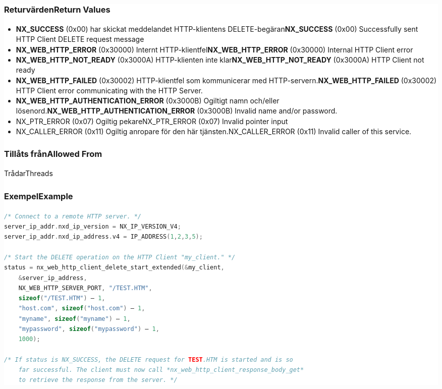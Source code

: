 ### <a name="return-values"></a><span data-ttu-id="13f01-235">Returvärden</span><span class="sxs-lookup"><span data-stu-id="13f01-235">Return Values</span></span>

- <span data-ttu-id="13f01-236">**NX_SUCCESS** (0x00) har skickat meddelandet HTTP-klientens DELETE-begäran</span><span class="sxs-lookup"><span data-stu-id="13f01-236">**NX_SUCCESS** (0x00) Successfully sent HTTP Client DELETE request message</span></span>
- <span data-ttu-id="13f01-237">**NX_WEB_HTTP_ERROR** (0x30000) Internt HTTP-klientfel</span><span class="sxs-lookup"><span data-stu-id="13f01-237">**NX_WEB_HTTP_ERROR** (0x30000) Internal HTTP Client error</span></span>
- <span data-ttu-id="13f01-238">**NX_WEB_HTTP_NOT_READY** (0x3000A) HTTP-klienten inte klar</span><span class="sxs-lookup"><span data-stu-id="13f01-238">**NX_WEB_HTTP_NOT_READY** (0x3000A) HTTP Client not ready</span></span>
- <span data-ttu-id="13f01-239">**NX_WEB_HTTP_FAILED** (0x30002) HTTP-klientfel som kommunicerar med HTTP-servern.</span><span class="sxs-lookup"><span data-stu-id="13f01-239">**NX_WEB_HTTP_FAILED** (0x30002) HTTP Client error communicating with the HTTP Server.</span></span>
- <span data-ttu-id="13f01-240">**NX_WEB_HTTP_AUTHENTICATION_ERROR** (0x3000B) Ogiltigt namn och/eller lösenord.</span><span class="sxs-lookup"><span data-stu-id="13f01-240">**NX_WEB_HTTP_AUTHENTICATION_ERROR** (0x3000B) Invalid name and/or password.</span></span>
- <span data-ttu-id="13f01-241">NX_PTR_ERROR (0x07) Ogiltig pekare</span><span class="sxs-lookup"><span data-stu-id="13f01-241">NX_PTR_ERROR (0x07) Invalid pointer input</span></span>
- <span data-ttu-id="13f01-242">NX_CALLER_ERROR (0x11) Ogiltig anropare för den här tjänsten.</span><span class="sxs-lookup"><span data-stu-id="13f01-242">NX_CALLER_ERROR (0x11) Invalid caller of this service.</span></span>

### <a name="allowed-from"></a><span data-ttu-id="13f01-243">Tillåts från</span><span class="sxs-lookup"><span data-stu-id="13f01-243">Allowed From</span></span>

<span data-ttu-id="13f01-244">Trådar</span><span class="sxs-lookup"><span data-stu-id="13f01-244">Threads</span></span>

### <a name="example"></a><span data-ttu-id="13f01-245">Exempel</span><span class="sxs-lookup"><span data-stu-id="13f01-245">Example</span></span>

```C
/* Connect to a remote HTTP server. */
server_ip_addr.nxd_ip_version = NX_IP_VERSION_V4;
server_ip_addr.nxd_ip_address.v4 = IP_ADDRESS(1,2,3,5);

/* Start the DELETE operation on the HTTP Client "my_client." */
status = nx_web_http_client_delete_start_extended(&my_client,
    &server_ip_address,
    NX_WEB_HTTP_SERVER_PORT, "/TEST.HTM",
    sizeof("/TEST.HTM") – 1,
    "host.com", sizeof("host.com") – 1,
    "myname", sizeof("myname") – 1,
    "mypassword", sizeof("mypassword") – 1,
    1000);

/* If status is NX_SUCCESS, the DELETE request for TEST.HTM is started and is so
    far successful. The client must now call *nx_web_http_client_response_body_get*
    to retrieve the response from the server. */
```
